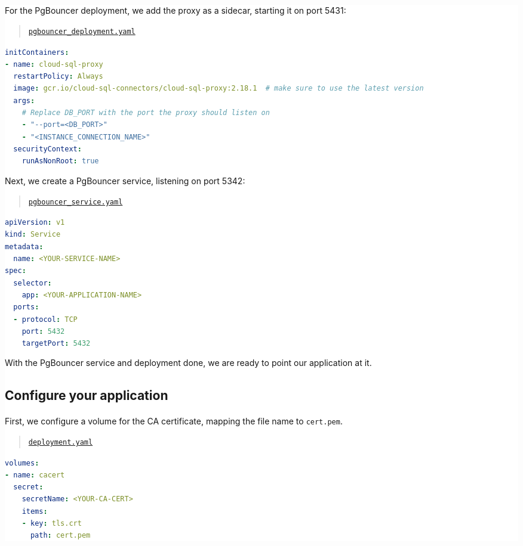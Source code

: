For the PgBouncer deployment, we add the proxy as a sidecar, starting it on port
5431:

> [`pgbouncer_deployment.yaml`](pgbouncer_deployment.yaml#L70-L76)


``` yaml
initContainers:
- name: cloud-sql-proxy
  restartPolicy: Always
  image: gcr.io/cloud-sql-connectors/cloud-sql-proxy:2.18.1  # make sure to use the latest version
  args:
    # Replace DB_PORT with the port the proxy should listen on
    - "--port=<DB_PORT>"
    - "<INSTANCE_CONNECTION_NAME>"
  securityContext:
    runAsNonRoot: true
```


Next, we create a PgBouncer service, listening on port 5342:

> [`pgbouncer_service.yaml`](pgbouncer_service.yaml#L1-L11)

``` yaml
apiVersion: v1
kind: Service
metadata:
  name: <YOUR-SERVICE-NAME>
spec:
  selector:
    app: <YOUR-APPLICATION-NAME>
  ports:
  - protocol: TCP
    port: 5432
    targetPort: 5432
```

With the PgBouncer service and deployment done, we are ready to point our
application at it.

## Configure your application

First, we configure a volume for the CA certificate, mapping the file name to
`cert.pem`.

> [`deployment.yaml`](deployment.yaml#L1-L11)

``` yaml
volumes:
- name: cacert
  secret:
    secretName: <YOUR-CA-CERT>
    items:
    - key: tls.crt
      path: cert.pem
```
